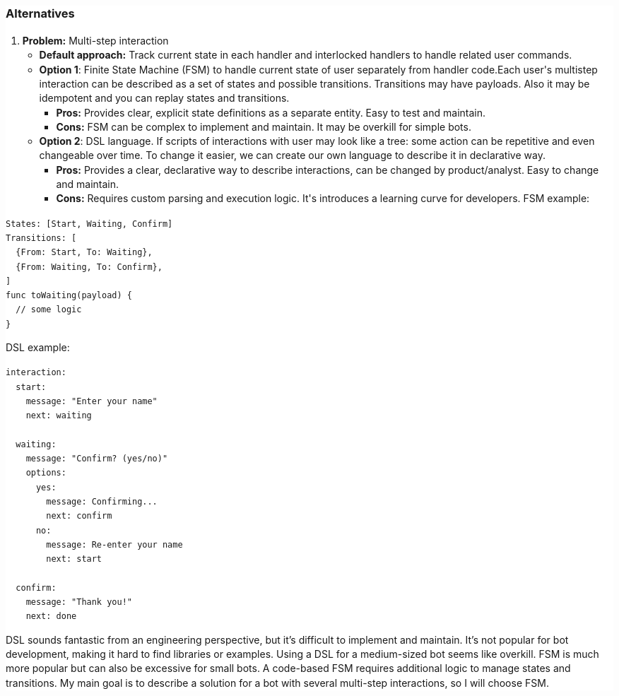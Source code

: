### Alternatives
1. **Problem:** Multi-step interaction
   - **Default approach:** Track current state in each handler and interlocked handlers to handle related user commands.
   - **Option 1**: Finite State Machine (FSM) to handle current state of user separately from handler code.Each user's multistep interaction can be described as a set of states and possible transitions. Transitions may have payloads. Also it may be idempotent and you can replay states and transitions.
     - **Pros:** Provides clear, explicit state definitions as a separate entity. Easy to test and maintain.
     - **Cons:** FSM can be complex to implement and maintain. It may be overkill for simple bots.
   - **Option 2**: DSL language. If scripts of interactions with user may look like a tree: some action can be repetitive and even changeable over time. To change it easier, we can create our own language to describe it in declarative way.
      - **Pros:** Provides a clear, declarative way to describe interactions, can be changed by product/analyst. Easy to change and maintain.
      - **Cons:** Requires custom parsing and execution logic. It's introduces a learning curve for developers.
FSM example:
```
States: [Start, Waiting, Confirm]
Transitions: [
  {From: Start, To: Waiting},
  {From: Waiting, To: Confirm},
]
func toWaiting(payload) {
  // some logic
}
```
DSL example:
```
interaction:
  start:
    message: "Enter your name"
    next: waiting

  waiting:
    message: "Confirm? (yes/no)"
    options:
      yes:
        message: Confirming...
        next: confirm
      no:
        message: Re-enter your name
        next: start

  confirm:
    message: "Thank you!"
    next: done
```
DSL sounds fantastic from an engineering perspective, but it’s difficult to implement and maintain. It’s not popular for bot development, making it hard to find libraries or examples.
Using a DSL for a medium-sized bot seems like overkill. FSM is much more popular but can also be excessive for small bots. A code-based FSM requires additional logic to manage states and transitions.
My main goal is to describe a solution for a bot with several multi-step interactions, so I will choose FSM.
